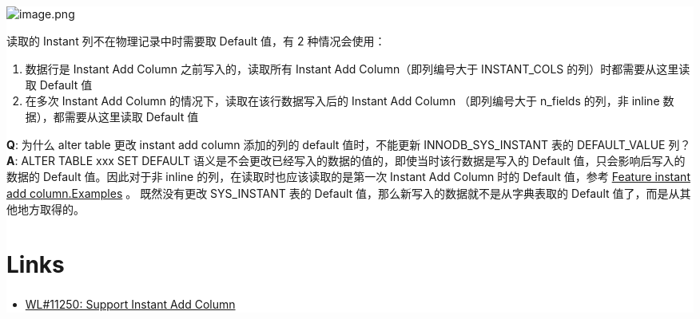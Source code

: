 ![image.png](https://littleneko.oss-cn-beijing.aliyuncs.com/img/1591624355179-0e6128ff-c63a-4a84-ab4c-fc0bf287f753.png)

读取的 Instant 列不在物理记录中时需要取 Default 值，有 2 种情况会使用：

1. 数据行是 Instant Add Column 之前写入的，读取所有 Instant Add Column（即列编号大于 INSTANT_COLS 的列）时都需要从这里读取 Default 值
2. 在多次 Instant Add Column 的情况下，读取在该行数据写入后的 Instant Add Column （即列编号大于 n_fields 的列，非 inline 数据），都需要从这里读取 Default 值

**Q**: 为什么 alter table 更改 instant add column 添加的列的 default 值时，不能更新 INNODB_SYS_INSTANT 表的 DEFAULT_VALUE 列？
**A**: ALTER TABLE xxx SET DEFAULT 语义是不会更改已经写入的数据的值的，即使当时该行数据是写入的 Default 值，只会影响后写入的数据的 Default 值。因此对于非 inline 的列，在读取时也应该读取的是第一次 Instant Add Column 时的 Default 值，参考 [Feature instant add column.Examples](https://www.yuque.com/littleneko/note/gtptal#Examples) 。
既然没有更改 SYS_INSTANT 表的 Default 值，那么新写入的数据就不是从字典表取的 Default 值了，而是从其他地方取得的。

# Links

- [WL#11250: Support Instant Add Column](https://dev.mysql.com/worklog/task/?id=11250)
